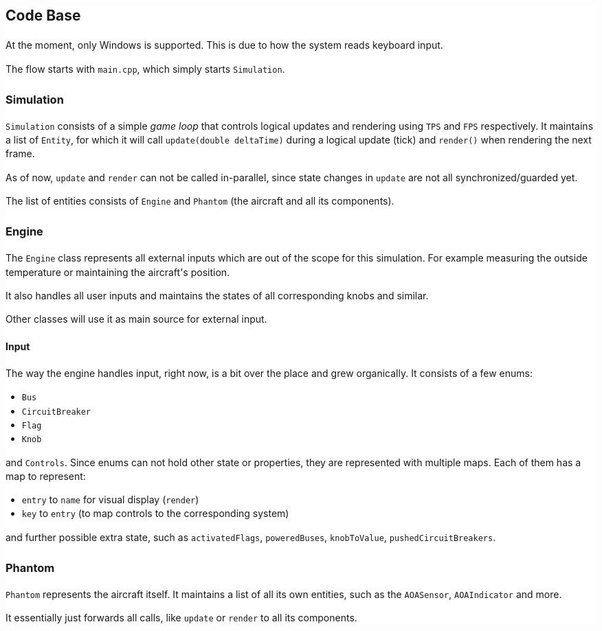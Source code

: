 ## Code Base

At the moment, only Windows is supported. This is due to how the system reads keyboard input.

The flow starts with `main.cpp`, which simply starts `Simulation`.

### Simulation

`Simulation` consists of a simple _game loop_ that controls logical updates and rendering using `TPS` and `FPS`
respectively.
It maintains a list of `Entity`, for which it will call `update(double deltaTime)` during a logical update (tick)
and `render()` when rendering the next frame.

As of now, `update` and `render` can not be called in-parallel, since state changes in `update`
are not all synchronized/guarded yet.

The list of entities consists of `Engine` and `Phantom` (the aircraft and all its components).

### Engine

The `Engine` class represents all external inputs which are out of the scope for this simulation.
For example measuring the outside temperature or maintaining the aircraft's position.

It also handles all user inputs and maintains the states of all corresponding knobs and similar.

Other classes will use it as main source for external input.

#### Input

The way the engine handles input, right now, is a bit over the place and grew organically. It consists of a few enums:

* `Bus`
* `CircuitBreaker`
* `Flag`
* `Knob`

and `Controls`. Since enums can not hold other state or properties, they are represented with multiple maps.
Each of them has a map to represent:

* `entry` to `name` for visual display (`render`)
* `key` to `entry` (to map controls to the corresponding system)

and further possible extra state, such as `activatedFlags`, `poweredBuses`, `knobToValue`, `pushedCircuitBreakers`.

### Phantom

`Phantom` represents the aircraft itself. It maintains a list of all its own entities,
such as the `AOASensor`, `AOAIndicator` and more.

It essentially just forwards all calls, like `update` or `render` to all its components.
